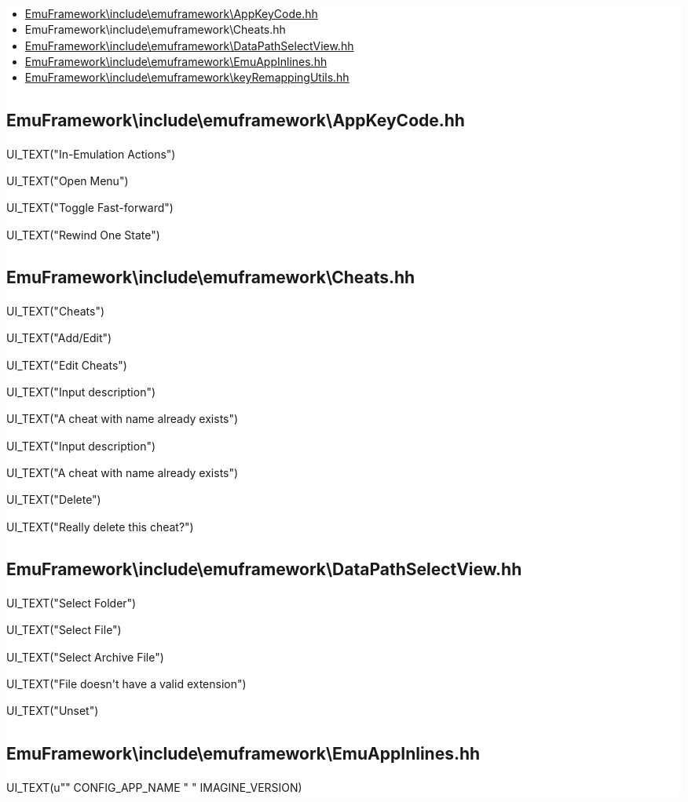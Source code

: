- [EmuFramework\include\emuframework\AppKeyCode.hh](#EmuFramework\include\emuframework\AppKeyCode.hh)
- EmuFramework\include\emuframework\Cheats.hh
- [EmuFramework\include\emuframework\DataPathSelectView.hh](#EmuFramework\include\emuframework\DataPathSelectView.hh)
- [EmuFramework\include\emuframework\EmuAppInlines.hh](#EmuFramework\include\emuframework\EmuAppInlines.hh)
- [EmuFramework\include\emuframework\keyRemappingUtils.hh](#keyRemappingUtils.hh)


## EmuFramework\include\emuframework\AppKeyCode.hh

UI_TEXT("In-Emulation Actions")

UI_TEXT("Open Menu")

UI_TEXT("Toggle Fast-forward")

UI_TEXT("Rewind One State")


## EmuFramework\include\emuframework\Cheats.hh

UI_TEXT("Cheats")

UI_TEXT("Add/Edit")

UI_TEXT("Edit Cheats")

UI_TEXT("Input description")

UI_TEXT("A cheat with name already exists")

UI_TEXT("Input description")

UI_TEXT("A cheat with name already exists")	

UI_TEXT("Delete")

UI_TEXT("Really delete this cheat?")


## EmuFramework\include\emuframework\DataPathSelectView.hh

UI_TEXT("Select Folder")

UI_TEXT("Select File")	

UI_TEXT("Select Archive File")

UI_TEXT("File doesn't have a valid extension")	

UI_TEXT("Unset")


## EmuFramework\include\emuframework\EmuAppInlines.hh

UI_TEXT(u"" CONFIG_APP_NAME " " IMAGINE_VERSION)
